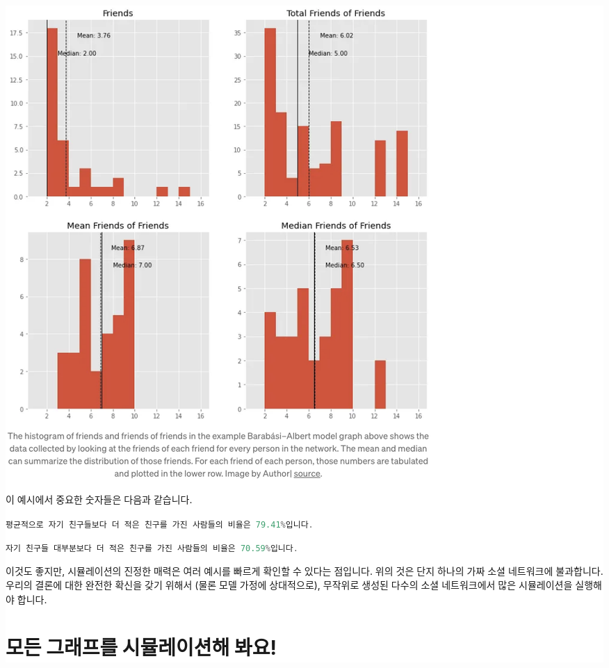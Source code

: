 ![image](/assets/img/2024-06-19-Hereswhyyourfriendshavemorefriendsthanyou_6.png)

<div class="content-ad"></div>

이 예시에서 중요한 숫자들은 다음과 같습니다.

```js
평균적으로 자기 친구들보다 더 적은 친구를 가진 사람들의 비율은 79.41%입니다.
```

```js
자기 친구들 대부분보다 더 적은 친구를 가진 사람들의 비율은 70.59%입니다.
```

이것도 좋지만, 시뮬레이션의 진정한 매력은 여러 예시를 빠르게 확인할 수 있다는 점입니다. 위의 것은 단지 하나의 가짜 소셜 네트워크에 불과합니다. 우리의 결론에 대한 완전한 확신을 갖기 위해서 (물론 모델 가정에 상대적으로), 무작위로 생성된 다수의 소셜 네트워크에서 많은 시뮬레이션을 실행해야 합니다.

<div class="content-ad"></div>

# 모든 그래프를 시뮬레이션해 봐요!
